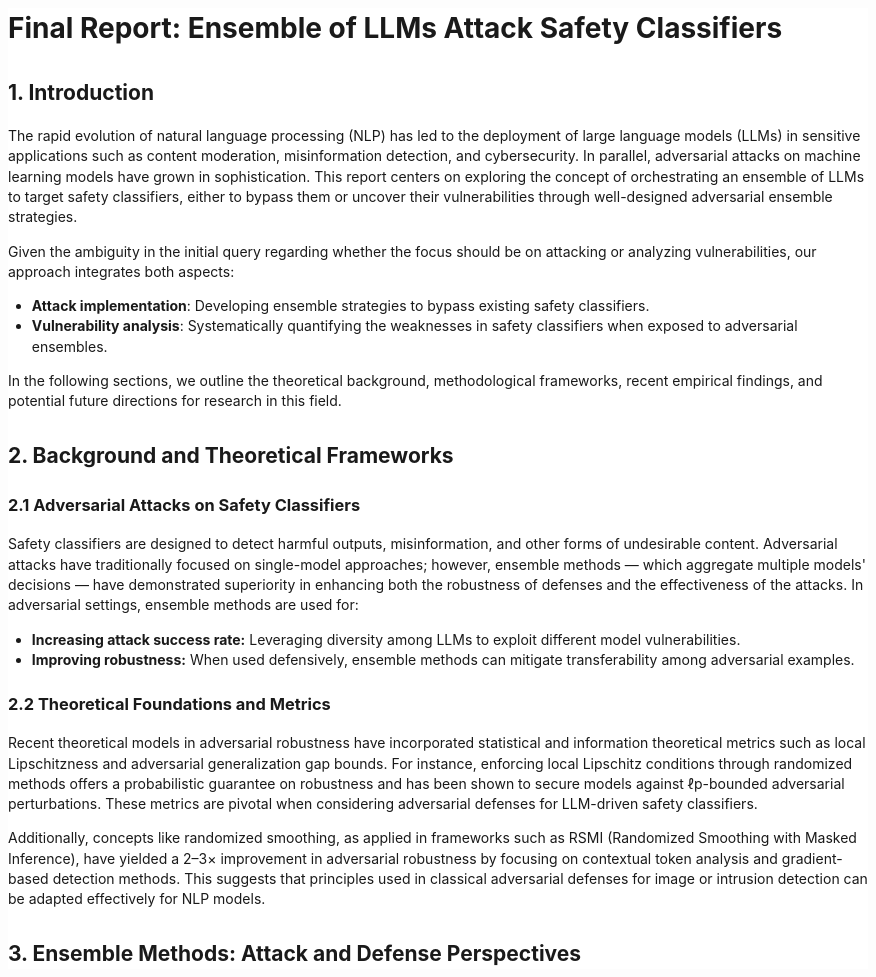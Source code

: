 # Final Report: Ensemble of LLMs Attack Safety Classifiers

## 1. Introduction

The rapid evolution of natural language processing (NLP) has led to the deployment of large language models (LLMs) in sensitive applications such as content moderation, misinformation detection, and cybersecurity. In parallel, adversarial attacks on machine learning models have grown in sophistication. This report centers on exploring the concept of orchestrating an ensemble of LLMs to target safety classifiers, either to bypass them or uncover their vulnerabilities through well-designed adversarial ensemble strategies.

Given the ambiguity in the initial query regarding whether the focus should be on attacking or analyzing vulnerabilities, our approach integrates both aspects:

- **Attack implementation**: Developing ensemble strategies to bypass existing safety classifiers.
- **Vulnerability analysis**: Systematically quantifying the weaknesses in safety classifiers when exposed to adversarial ensembles.

In the following sections, we outline the theoretical background, methodological frameworks, recent empirical findings, and potential future directions for research in this field.

## 2. Background and Theoretical Frameworks

### 2.1 Adversarial Attacks on Safety Classifiers

Safety classifiers are designed to detect harmful outputs, misinformation, and other forms of undesirable content. Adversarial attacks have traditionally focused on single-model approaches; however, ensemble methods — which aggregate multiple models' decisions — have demonstrated superiority in enhancing both the robustness of defenses and the effectiveness of the attacks. In adversarial settings, ensemble methods are used for:

- **Increasing attack success rate:** Leveraging diversity among LLMs to exploit different model vulnerabilities.
- **Improving robustness:** When used defensively, ensemble methods can mitigate transferability among adversarial examples.

### 2.2 Theoretical Foundations and Metrics

Recent theoretical models in adversarial robustness have incorporated statistical and information theoretical metrics such as local Lipschitzness and adversarial generalization gap bounds. For instance, enforcing local Lipschitz conditions through randomized methods offers a probabilistic guarantee on robustness and has been shown to secure models against ℓp-bounded adversarial perturbations. These metrics are pivotal when considering adversarial defenses for LLM-driven safety classifiers.

Additionally, concepts like randomized smoothing, as applied in frameworks such as RSMI (Randomized Smoothing with Masked Inference), have yielded a 2–3× improvement in adversarial robustness by focusing on contextual token analysis and gradient-based detection methods. This suggests that principles used in classical adversarial defenses for image or intrusion detection can be adapted effectively for NLP models.

## 3. Ensemble Methods: Attack and Defense Perspectives
